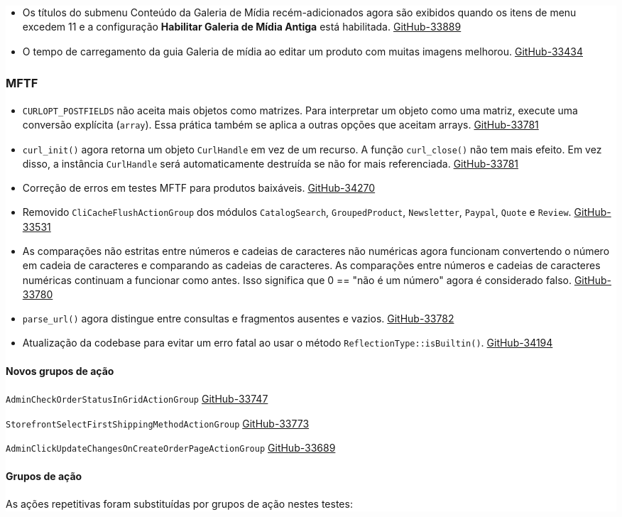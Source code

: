 * Os títulos do submenu Conteúdo da Galeria de Mídia recém-adicionados agora são exibidos quando os itens de menu excedem 11 e a configuração **Habilitar Galeria de Mídia Antiga** está habilitada. [GitHub-33889](https://github.com/magento/magento2/issues/33889)



* O tempo de carregamento da guia Galeria de mídia ao editar um produto com muitas imagens melhorou. [GitHub-33434](https://github.com/magento/magento2/issues/33434)

### MFTF



* `CURLOPT_POSTFIELDS` não aceita mais objetos como matrizes. Para interpretar um objeto como uma matriz, execute uma conversão explícita (`array`). Essa prática também se aplica a outras opções que aceitam arrays. [GitHub-33781](https://github.com/magento/magento2/issues/33781)

* `curl_init()` agora retorna um objeto `CurlHandle` em vez de um recurso. A função `curl_close()` não tem mais efeito. Em vez disso, a instância `CurlHandle` será automaticamente destruída se não for mais referenciada. [GitHub-33781](https://github.com/magento/magento2/issues/33781)



* Correção de erros em testes MFTF para produtos baixáveis. [GitHub-34270](https://github.com/magento/magento2/issues/34270)



* Removido `CliCacheFlushActionGroup` dos módulos `CatalogSearch`, `GroupedProduct`, `Newsletter`, `Paypal`, `Quote` e `Review`. [GitHub-33531](https://github.com/magento/magento2/issues/33531)



* As comparações não estritas entre números e cadeias de caracteres não numéricas agora funcionam convertendo o número em cadeia de caracteres e comparando as cadeias de caracteres. As comparações entre números e cadeias de caracteres numéricas continuam a funcionar como antes. Isso significa que 0 == &quot;não é um número&quot; agora é considerado falso. [GitHub-33780](https://github.com/magento/magento2/issues/33780)



* `parse_url()` agora distingue entre consultas e fragmentos ausentes e vazios. [GitHub-33782](https://github.com/magento/magento2/issues/33782)



* Atualização da codebase para evitar um erro fatal ao usar o método `ReflectionType::isBuiltin()`. [GitHub-34194](https://github.com/magento/magento2/issues/34194)

#### Novos grupos de ação

`AdminCheckOrderStatusInGridActionGroup` [GitHub-33747](https://github.com/magento/magento2/issues/33747)

`StorefrontSelectFirstShippingMethodActionGroup` [GitHub-33773](https://github.com/magento/magento2/issues/33773)

`AdminClickUpdateChangesOnCreateOrderPageActionGroup` [GitHub-33689](https://github.com/magento/magento2/issues/33689)

#### Grupos de ação

As ações repetitivas foram substituídas por grupos de ação nestes testes:
